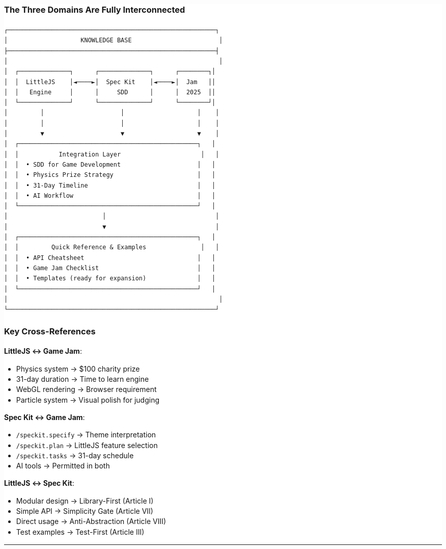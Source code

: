 ### The Three Domains Are Fully Interconnected

```
┌─────────────────────────────────────────────────────────┐
│                    KNOWLEDGE BASE                        │
├─────────────────────────────────────────────────────────┤
│                                                          │
│  ┌──────────────┐      ┌──────────────┐      ┌────────┐│
│  │  LittleJS    │◄────►│  Spec Kit    │◄────►│  Jam   ││
│  │   Engine     │      │     SDD      │      │  2025  ││
│  └──────────────┘      └──────────────┘      └────────┘│
│         │                     │                    │    │
│         │                     │                    │    │
│         ▼                     ▼                    ▼    │
│  ┌─────────────────────────────────────────────────┐   │
│  │           Integration Layer                      │   │
│  │  • SDD for Game Development                     │   │
│  │  • Physics Prize Strategy                       │   │
│  │  • 31-Day Timeline                              │   │
│  │  • AI Workflow                                  │   │
│  └─────────────────────────────────────────────────┘   │
│                          │                              │
│                          ▼                              │
│  ┌─────────────────────────────────────────────────┐   │
│  │         Quick Reference & Examples               │   │
│  │  • API Cheatsheet                               │   │
│  │  • Game Jam Checklist                           │   │
│  │  • Templates (ready for expansion)              │   │
│  └─────────────────────────────────────────────────┘   │
│                                                          │
└─────────────────────────────────────────────────────────┘
```

### Key Cross-References

**LittleJS ↔ Game Jam**:
- Physics system → $100 charity prize
- 31-day duration → Time to learn engine
- WebGL rendering → Browser requirement
- Particle system → Visual polish for judging

**Spec Kit ↔ Game Jam**:
- `/speckit.specify` → Theme interpretation
- `/speckit.plan` → LittleJS feature selection
- `/speckit.tasks` → 31-day schedule
- AI tools → Permitted in both

**LittleJS ↔ Spec Kit**:
- Modular design → Library-First (Article I)
- Simple API → Simplicity Gate (Article VII)
- Direct usage → Anti-Abstraction (Article VIII)
- Test examples → Test-First (Article III)

---